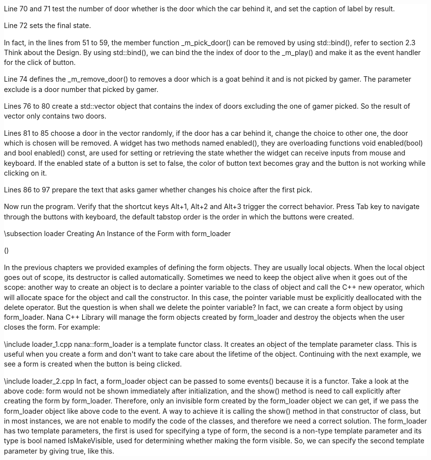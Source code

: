 Line 70 and 71 test the number of door whether is the door which the car behind it, and set the caption of label by result. 

Line 72 sets the final state. 

In fact, in the lines from 51 to 59, the member function _m_pick_door() can be removed by using 
std::bind(), refer to section 2.3 Think about the Design. By using std::bind(), we can bind the 
the index of door to the _m_play() and make it as the event handler for the click of button. 

Line 74 defines the _m_remove_door() to removes a door which is a goat behind it and 
is not picked by gamer. The parameter exclude is a door number that picked by gamer. 

Lines 76 to 80 create a std::vector object that contains the index of doors excluding 
the one of gamer picked. So the result of vector only contains two doors. 

Lines 81 to 85 choose a door in the vector randomly, if the door has a car behind it, 
change the choice to other one, the door which is chosen will be removed. A widget has two methods named enabled(), they are overloading functions void enabled(bool) and 
bool enabled() const, are used for setting or retrieving the state whether the widget can 
receive inputs from mouse and keyboard. If the enabled state of a button is set to false, 
the color of button text becomes gray and the button is not working while clicking on it. 

Lines 86 to 97 prepare the text that asks gamer whether changes his choice after the first pick.
 
Now run the program. Verify that the shortcut keys Alt+1, Alt+2 and Alt+3 trigger the correct behavior. 
Press Tab key to navigate through the buttons with keyboard, the default tabstop order is the order in which the buttons were created. 


\subsection loader Creating An Instance of the Form with form_loader<form>()  


In the previous chapters we provided examples of defining the form objects. 
They are usually local objects. When the local object goes out of scope, its destructor is called automatically. 
Sometimes we need to keep the object alive when it goes out of the scope: another way to create an object is to declare 
a pointer variable to the class of object and call the C++ new operator, which will allocate space for the object 
and call the constructor. In this case, the pointer variable must be explicitly deallocated with the delete operator. 
But the question is when shall we delete the pointer variable? In fact, we can create a form object by using form_loader. 
Nana C++ Library will manage the form objects created by form_loader and destroy the objects when the user closes the form. For example:

\include loader_1.cpp
nana::form_loader is a template functor class. It creates an object of the template 
parameter class. This is useful when you create a form and don't want to 
take care about the lifetime of the object. Continuing with the next example, we see a form 
is created when the button is being clicked. 

\include loader_2.cpp
In fact, a form_loader object can be passed to some events() because it is a functor. 
Take a look at the above code: form would not be shown immediately after initialization, 
and the show() method is need to call explicitly after creating the form by form_loader. 
Therefore, only an invisible form created by the form_loader object we can get, if we pass 
the form_loader object like above code to the event. A way to achieve it is calling the 
show() method in that constructor of class, but in most instances, we are not enable to modify 
the code of the classes, and therefore we need a correct solution. The form_loader has two 
template parameters, the first is used for specifying a type of form, the second is a non-type 
template parameter and its type is bool named IsMakeVisible, used for determining whether making 
the form visible. So, we can specify the second template parameter by giving true, like this. 
